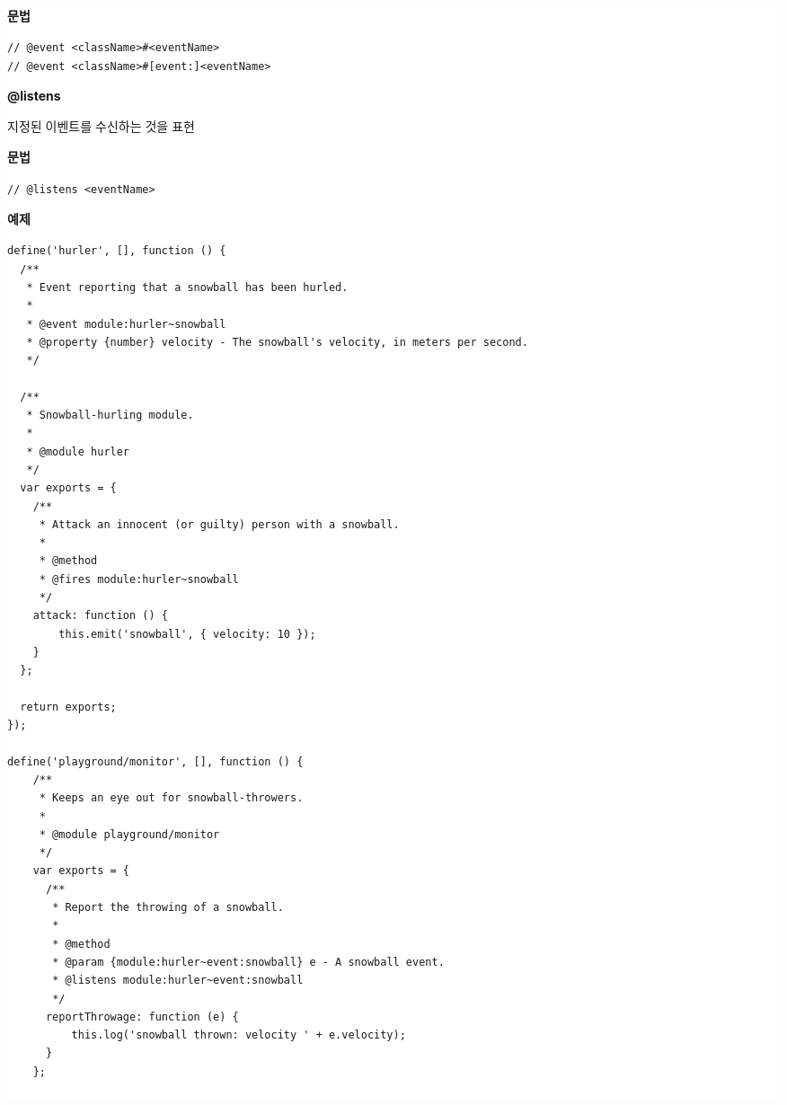 **문법**

```
// @event <className>#<eventName>
// @event <className>#[event:]<eventName>
```

 

**@listens**

지정된 이벤트를 수신하는 것을 표현

**문법**

```
// @listens <eventName>
```

**예제**

```
define('hurler', [], function () {
  /**
   * Event reporting that a snowball has been hurled.
   *
   * @event module:hurler~snowball
   * @property {number} velocity - The snowball's velocity, in meters per second.
   */

  /**
   * Snowball-hurling module.
   *
   * @module hurler
   */
  var exports = {
    /**
     * Attack an innocent (or guilty) person with a snowball.
     *
     * @method
     * @fires module:hurler~snowball
     */
    attack: function () {
    	this.emit('snowball', { velocity: 10 });
    }
  }; 
  
  return exports;  
});
  
define('playground/monitor', [], function () {
    /**
     * Keeps an eye out for snowball-throwers.
     *
     * @module playground/monitor
     */
    var exports = {
      /**
       * Report the throwing of a snowball.
       *
       * @method
       * @param {module:hurler~event:snowball} e - A snowball event.
       * @listens module:hurler~event:snowball
       */
      reportThrowage: function (e) {
          this.log('snowball thrown: velocity ' + e.velocity);
      }
    }; 
    
```